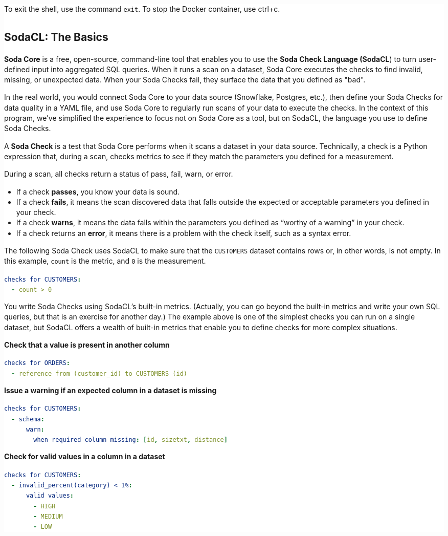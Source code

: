 
To exit the shell, use the command `exit`.
To stop the Docker container, use ctrl+c.

## SodaCL: The Basics

**Soda Core** is a free, open-source, command-line tool that enables you to use the **Soda Check Language (SodaCL**) to turn user-defined input into aggregated SQL queries. When it runs a scan on a dataset, Soda Core executes the checks to find invalid, missing, or unexpected data. When your Soda Checks fail, they surface the data that you defined as "bad". 

In the real world, you would connect Soda Core to your data source (Snowflake, Postgres, etc.), then define your Soda Checks for data quality in a YAML file, and use Soda Core to regularly run scans of your data to execute the checks. In the context of this program, we’ve simplified the experience to focus not on Soda Core as a tool, but on SodaCL, the language you use to define Soda Checks.

A **Soda Check** is a test that Soda Core performs when it scans a dataset in your data source. Technically, a check is a Python expression that, during a scan, checks metrics to see if they match the parameters you defined for a measurement.

During a scan, all checks return a status of pass, fail, warn, or error. 
- If a check **passes**, you know your data is sound. 
- If a check **fails**, it means the scan discovered data that falls outside the expected or acceptable parameters you defined in your check.
- If a check **warns**, it means the data falls within the parameters you defined as “worthy of a warning” in your check.
- If a check returns an **error**, it means there is a problem with the check itself, such as a syntax error.

The following Soda Check uses SodaCL to make sure that the `CUSTOMERS` dataset contains rows or, in other words, is not empty. In this example, `count` is the metric, and `0` is the measurement.
```yaml
checks for CUSTOMERS:
  - count > 0
```

You write Soda Checks using SodaCL’s built-in metrics. (Actually, you can go beyond the built-in metrics and write your own SQL queries, but that is an exercise for another day.) The example above is one of the simplest checks you can run on a single dataset, but SodaCL offers a wealth of built-in metrics that enable you to define checks for more complex situations.

**Check that a value is present in another column**
```yaml
checks for ORDERS:
  - reference from (customer_id) to CUSTOMERS (id)
```

**Issue a warning if an expected column in a dataset is missing**
```yaml
checks for CUSTOMERS:
  - schema:
      warn:
        when required column missing: [id, sizetxt, distance]
```

**Check for valid values in a column in a dataset**
```yaml
checks for CUSTOMERS:
  - invalid_percent(category) < 1%:
      valid values:
        - HIGH
        - MEDIUM
        - LOW
```
